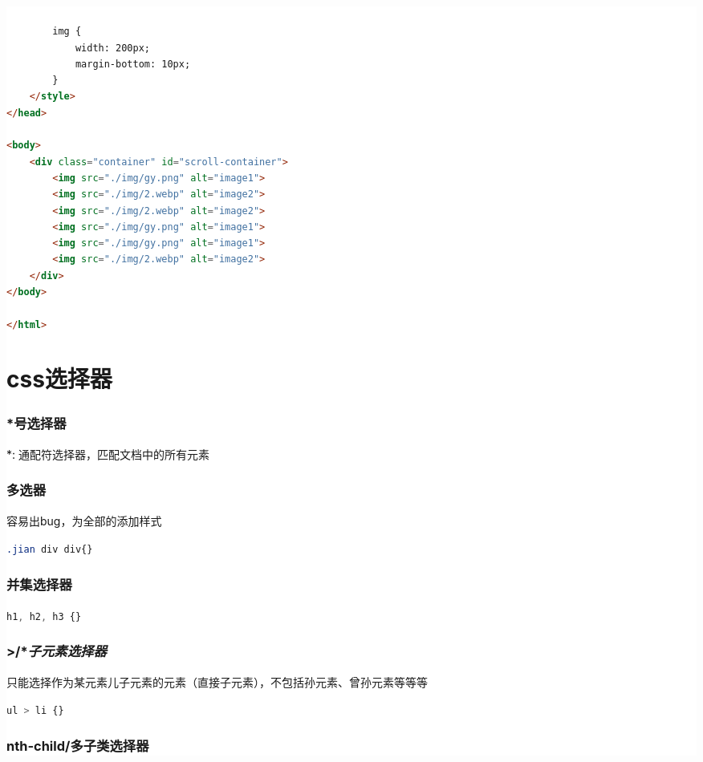 ```html

        img {
            width: 200px;
            margin-bottom: 10px;
        }
    </style>
</head>

<body>
    <div class="container" id="scroll-container">
        <img src="./img/gy.png" alt="image1">
        <img src="./img/2.webp" alt="image2">
        <img src="./img/2.webp" alt="image2">
        <img src="./img/gy.png" alt="image1">
        <img src="./img/gy.png" alt="image1">
        <img src="./img/2.webp" alt="image2">
    </div>
</body>

</html>
```

# css选择器

###  *号选择器

*: 通配符选择器，匹配文档中的所有元素

### 多选器

容易出bug，为全部的添加样式

```css
.jian div div{}
```

### 并集选择器

```css
h1, h2, h3 {}
```

### >/**子元素选择器*

只能选择作为某元素儿子元素的元素（直接子元素），不包括孙元素、曾孙元素等等等

```css
ul > li {}
```

### nth-child/多子类选择器
